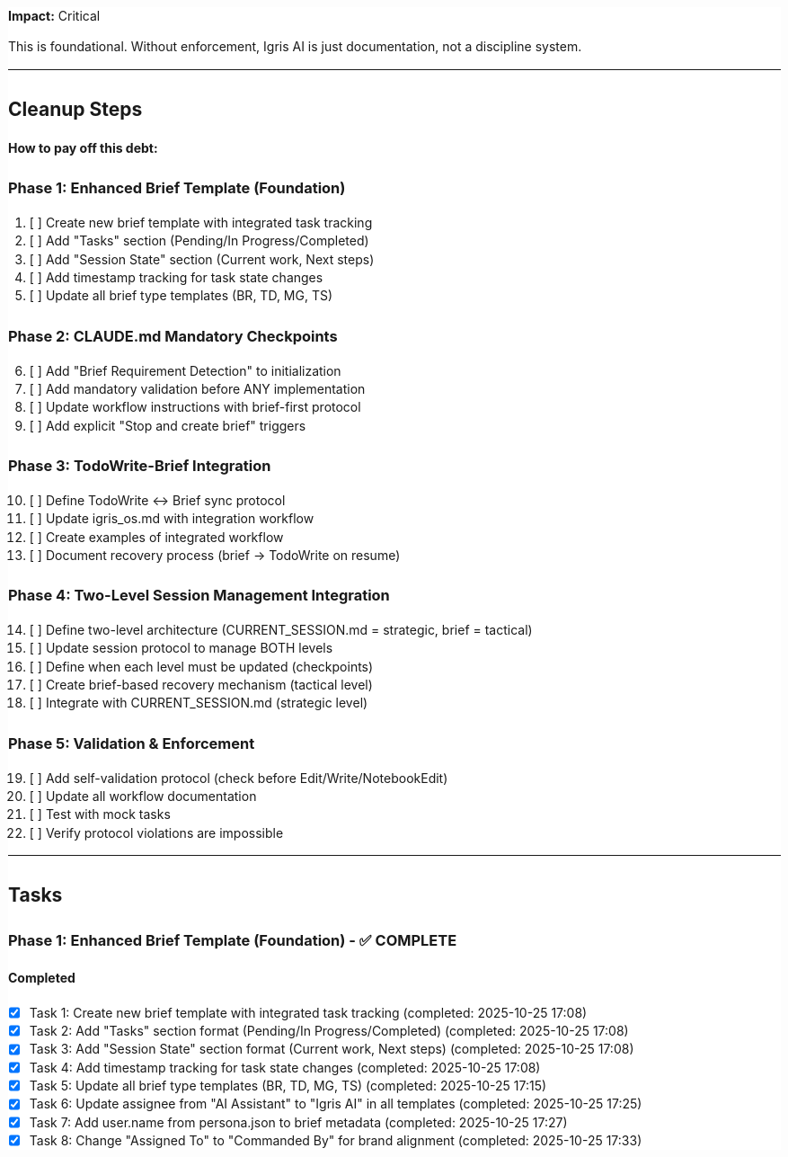 **Impact:** Critical

This is foundational. Without enforcement, Igris AI is just documentation, not a discipline system.

---

## Cleanup Steps

**How to pay off this debt:**

### Phase 1: Enhanced Brief Template (Foundation)
1. [ ] Create new brief template with integrated task tracking
2. [ ] Add "Tasks" section (Pending/In Progress/Completed)
3. [ ] Add "Session State" section (Current work, Next steps)
4. [ ] Add timestamp tracking for task state changes
5. [ ] Update all brief type templates (BR, TD, MG, TS)

### Phase 2: CLAUDE.md Mandatory Checkpoints
6. [ ] Add "Brief Requirement Detection" to initialization
7. [ ] Add mandatory validation before ANY implementation
8. [ ] Update workflow instructions with brief-first protocol
9. [ ] Add explicit "Stop and create brief" triggers

### Phase 3: TodoWrite-Brief Integration
10. [ ] Define TodoWrite ↔ Brief sync protocol
11. [ ] Update igris_os.md with integration workflow
12. [ ] Create examples of integrated workflow
13. [ ] Document recovery process (brief → TodoWrite on resume)

### Phase 4: Two-Level Session Management Integration
14. [ ] Define two-level architecture (CURRENT_SESSION.md = strategic, brief = tactical)
15. [ ] Update session protocol to manage BOTH levels
16. [ ] Define when each level must be updated (checkpoints)
17. [ ] Create brief-based recovery mechanism (tactical level)
18. [ ] Integrate with CURRENT_SESSION.md (strategic level)

### Phase 5: Validation & Enforcement
19. [ ] Add self-validation protocol (check before Edit/Write/NotebookEdit)
20. [ ] Update all workflow documentation
21. [ ] Test with mock tasks
22. [ ] Verify protocol violations are impossible

---

## Tasks

### Phase 1: Enhanced Brief Template (Foundation) - ✅ COMPLETE
#### Completed
- [x] Task 1: Create new brief template with integrated task tracking (completed: 2025-10-25 17:08)
- [x] Task 2: Add "Tasks" section format (Pending/In Progress/Completed) (completed: 2025-10-25 17:08)
- [x] Task 3: Add "Session State" section format (Current work, Next steps) (completed: 2025-10-25 17:08)
- [x] Task 4: Add timestamp tracking for task state changes (completed: 2025-10-25 17:08)
- [x] Task 5: Update all brief type templates (BR, TD, MG, TS) (completed: 2025-10-25 17:15)
- [x] Task 6: Update assignee from "AI Assistant" to "Igris AI" in all templates (completed: 2025-10-25 17:25)
- [x] Task 7: Add user.name from persona.json to brief metadata (completed: 2025-10-25 17:27)
- [x] Task 8: Change "Assigned To" to "Commanded By" for brand alignment (completed: 2025-10-25 17:33)
